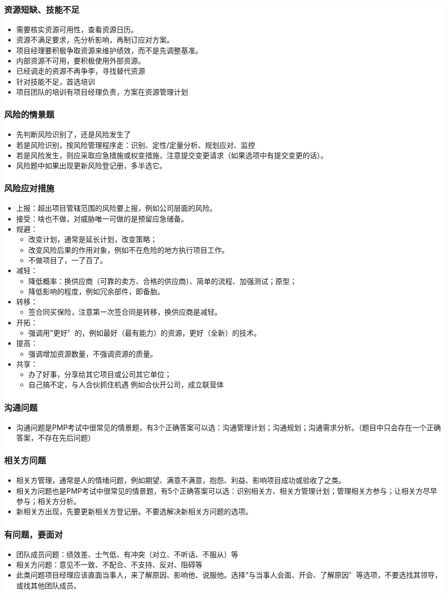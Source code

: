 ### 资源短缺、技能不足

* 需要核实资源可用性，查看资源日历。
* 资源不满足要求，先分析影响，再制订应对方案。
* 项目经理要积极争取资源来维护绩效，而不是先调整基准。
* 内部资源不可用，要积极使用外部资源。
* 已经调走的资源不再争李，寻找替代资源
* 针对技能不足，首选培训
* 项目团队的培训有项目经理负责，方案在资源管理计划

### 风险的情景题

* 先判断风险识别了，还是风险发生了
* 若是风险识别，按风险管理程序走：识别、定性/定量分析、规划应对、监控
* 若是风险发生，则应采取应急措施或权变措施，注意提交变更请求（如果选项中有提交变更的话）。
* 风险题中如果出现更新风险登记册，多半选它。

### 风险应对措施

* 上报：超出项目管辖范围的风险要上报，例如公司层面的风险。
* 接受：啥也不做，对威胁唯一可做的是预留应急储备。
* 规避：
  * 改变计划，通常是延长计划，改变策略；
  * 改变风险后果的作用对象，例如不在危险的地方执行项目工作。
  * 不做项目了，一了百了。
* 减轻：
  * 降低概率：换供应商（可靠的卖方、合格的供应商）、简单的流程、加强测试；原型；
  * 降低影响的程度，例如冗余部件，即备胎。
* 转移：
  * 签合同买保险，注意第一次签合同是转移，换供应商是减轻。
* 开拓：
  * 强调用"更好〞的，例如最好（最有能力）的资源，更好（全新）的技术。
* 提高：
  * 强调增加资源数量，不强调资源的质量。
* 共享：
  * 办了好事，分享给其它项目或公司其它单位；
  * 自己搞不定，与人合伙抓住机遇 例如合伙开公司，成立联营体

### 沟通问题

* 沟通问题是PMP考试中很常见的情景题，有3个正确答案可以选：沟通管理计划；沟通规划；沟通需求分析。（题目中只会存在一个正确答案，不存在先后问题）

### 相关方问题

* 相关方管理，通常是人的情绪问题，例如期望、满意不满意，抱怨、利益、影响项目成功或验收了之类。
* 相关方问题也是PMP考试中很常见的情景题，有5个正确答案可以选：识别相关方、相关方管理计划；管理相关方参与；让相关方尽早参与；相关方分析。
* 新相关方出现，先要更新相关方登记册。不要选解决新相关方问题的选项。

### 有问题，要面对

* 团队成员问题：绩效差、士气低、有冲突（对立、不听话、不服从）等
* 相关方问题：意见不一致、不配合、不支持、反对、阻碍等
* 此类问题项目经理应该直面当事人，来了解原因、影响他、说服他。选择“与当事人会面、开会、了解原因〞等选项，不要选找其领导，或找其他团队成员。
